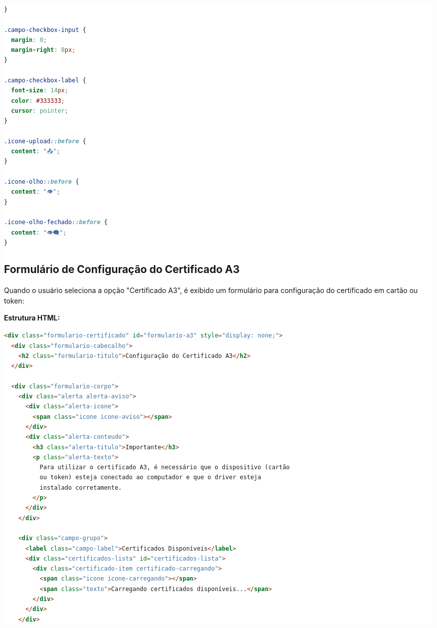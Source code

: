 ```css
}

.campo-checkbox-input {
  margin: 0;
  margin-right: 8px;
}

.campo-checkbox-label {
  font-size: 14px;
  color: #333333;
  cursor: pointer;
}

.icone-upload::before {
  content: "📤";
}

.icone-olho::before {
  content: "👁️";
}

.icone-olho-fechado::before {
  content: "👁️‍🗨️";
}
```

## Formulário de Configuração do Certificado A3

Quando o usuário seleciona a opção "Certificado A3", é exibido um formulário para configuração do certificado em cartão ou token:

**Estrutura HTML:**

```html
<div class="formulario-certificado" id="formulario-a3" style="display: none;">
  <div class="formulario-cabecalho">
    <h2 class="formulario-titulo">Configuração do Certificado A3</h2>
  </div>

  <div class="formulario-corpo">
    <div class="alerta alerta-aviso">
      <div class="alerta-icone">
        <span class="icone icone-aviso"></span>
      </div>
      <div class="alerta-conteudo">
        <h3 class="alerta-titulo">Importante</h3>
        <p class="alerta-texto">
          Para utilizar o certificado A3, é necessário que o dispositivo (cartão
          ou token) esteja conectado ao computador e que o driver esteja
          instalado corretamente.
        </p>
      </div>
    </div>

    <div class="campo-grupo">
      <label class="campo-label">Certificados Disponíveis</label>
      <div class="certificados-lista" id="certificados-lista">
        <div class="certificado-item certificado-carregando">
          <span class="icone icone-carregando"></span>
          <span class="texto">Carregando certificados disponíveis...</span>
        </div>
      </div>
    </div>

```